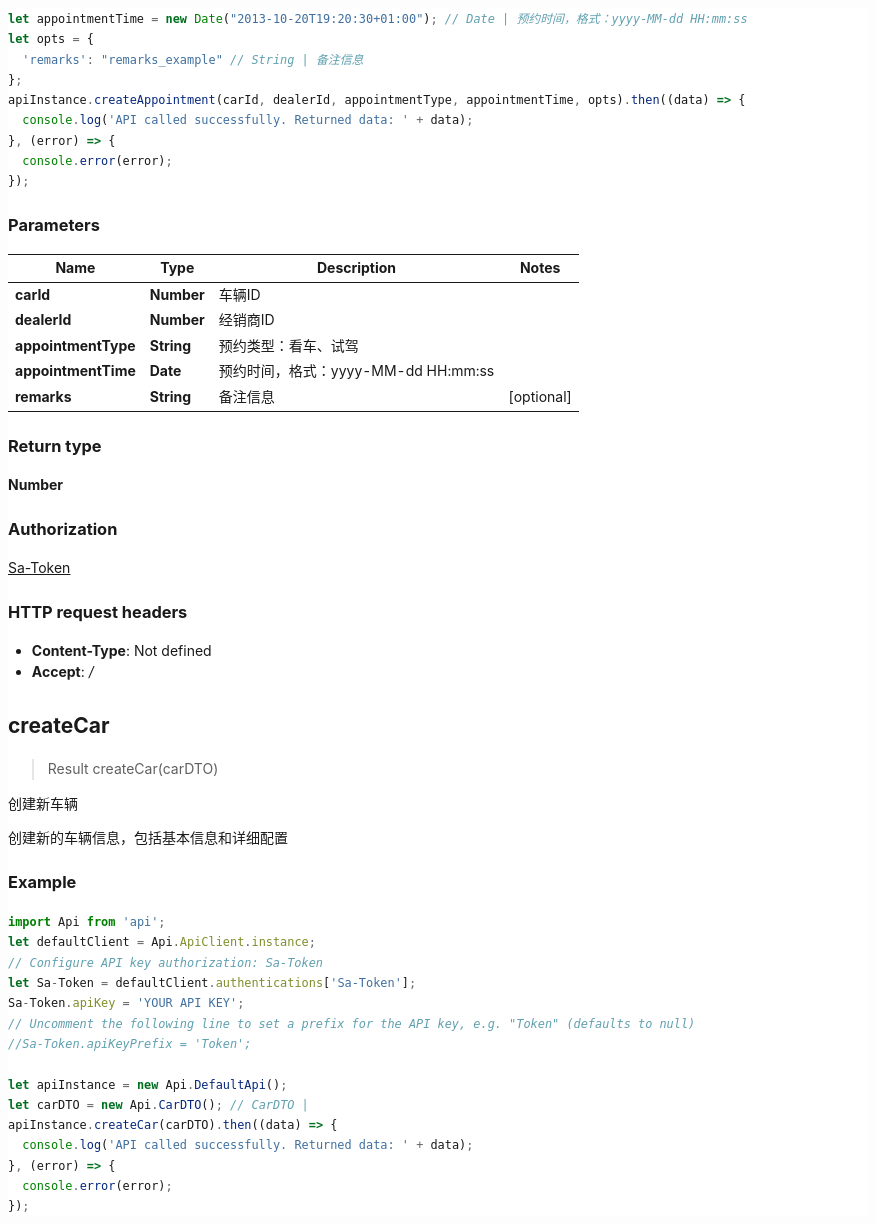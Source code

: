 ```javascript
let appointmentTime = new Date("2013-10-20T19:20:30+01:00"); // Date | 预约时间，格式：yyyy-MM-dd HH:mm:ss
let opts = {
  'remarks': "remarks_example" // String | 备注信息
};
apiInstance.createAppointment(carId, dealerId, appointmentType, appointmentTime, opts).then((data) => {
  console.log('API called successfully. Returned data: ' + data);
}, (error) => {
  console.error(error);
});

```

### Parameters


Name | Type | Description  | Notes
------------- | ------------- | ------------- | -------------
 **carId** | **Number**| 车辆ID | 
 **dealerId** | **Number**| 经销商ID | 
 **appointmentType** | **String**| 预约类型：看车、试驾 | 
 **appointmentTime** | **Date**| 预约时间，格式：yyyy-MM-dd HH:mm:ss | 
 **remarks** | **String**| 备注信息 | [optional] 

### Return type

**Number**

### Authorization

[Sa-Token](../README.md#Sa-Token)

### HTTP request headers

- **Content-Type**: Not defined
- **Accept**: */*


## createCar

> Result createCar(carDTO)

创建新车辆

创建新的车辆信息，包括基本信息和详细配置

### Example

```javascript
import Api from 'api';
let defaultClient = Api.ApiClient.instance;
// Configure API key authorization: Sa-Token
let Sa-Token = defaultClient.authentications['Sa-Token'];
Sa-Token.apiKey = 'YOUR API KEY';
// Uncomment the following line to set a prefix for the API key, e.g. "Token" (defaults to null)
//Sa-Token.apiKeyPrefix = 'Token';

let apiInstance = new Api.DefaultApi();
let carDTO = new Api.CarDTO(); // CarDTO | 
apiInstance.createCar(carDTO).then((data) => {
  console.log('API called successfully. Returned data: ' + data);
}, (error) => {
  console.error(error);
});

```